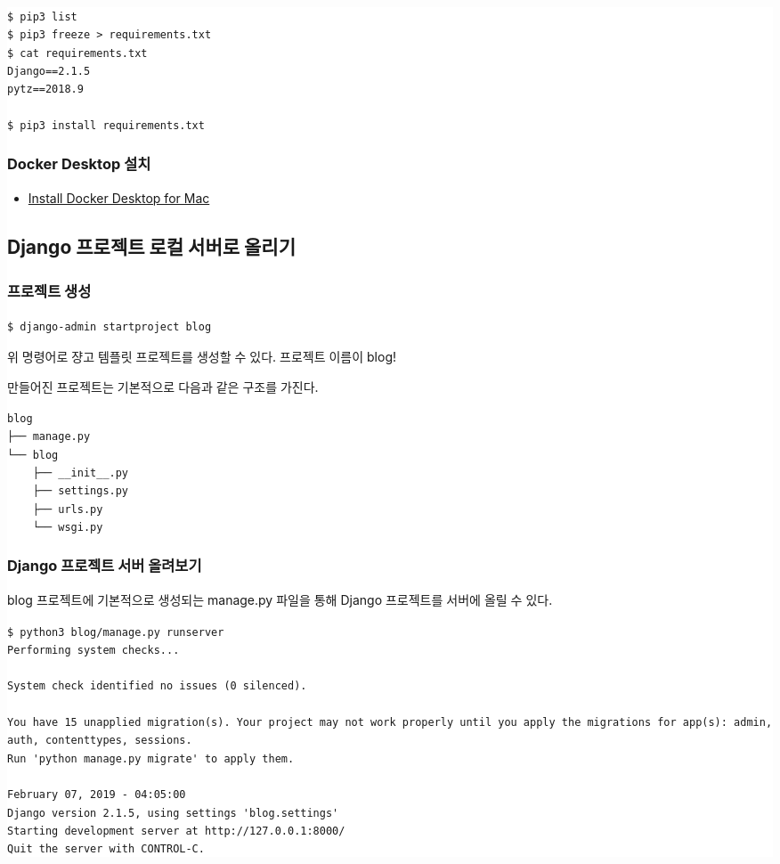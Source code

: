 ```shell
$ pip3 list
$ pip3 freeze > requirements.txt
$ cat requirements.txt
Django==2.1.5
pytz==2018.9

$ pip3 install requirements.txt
```

### Docker Desktop 설치

- [Install Docker Desktop for Mac](https://docs.docker.com/docker-for-mac/install/)

## Django 프로젝트 로컬 서버로 올리기

### 프로젝트 생성

```shell
$ django-admin startproject blog
```

위 명령어로 쟝고 템플릿 프로젝트를 생성할 수 있다. 프로젝트 이름이 blog!

만들어진 프로젝트는 기본적으로 다음과 같은 구조를 가진다.

```
blog
├── manage.py
└── blog
    ├── __init__.py
    ├── settings.py
    ├── urls.py
    └── wsgi.py
```

### Django 프로젝트 서버 올려보기

blog 프로젝트에 기본적으로 생성되는  manage.py 파일을 통해 Django 프로젝트를 서버에 올릴 수 있다.

```shell
$ python3 blog/manage.py runserver
Performing system checks...

System check identified no issues (0 silenced).

You have 15 unapplied migration(s). Your project may not work properly until you apply the migrations for app(s): admin, auth, contenttypes, sessions.
Run 'python manage.py migrate' to apply them.

February 07, 2019 - 04:05:00
Django version 2.1.5, using settings 'blog.settings'
Starting development server at http://127.0.0.1:8000/
Quit the server with CONTROL-C.
```

